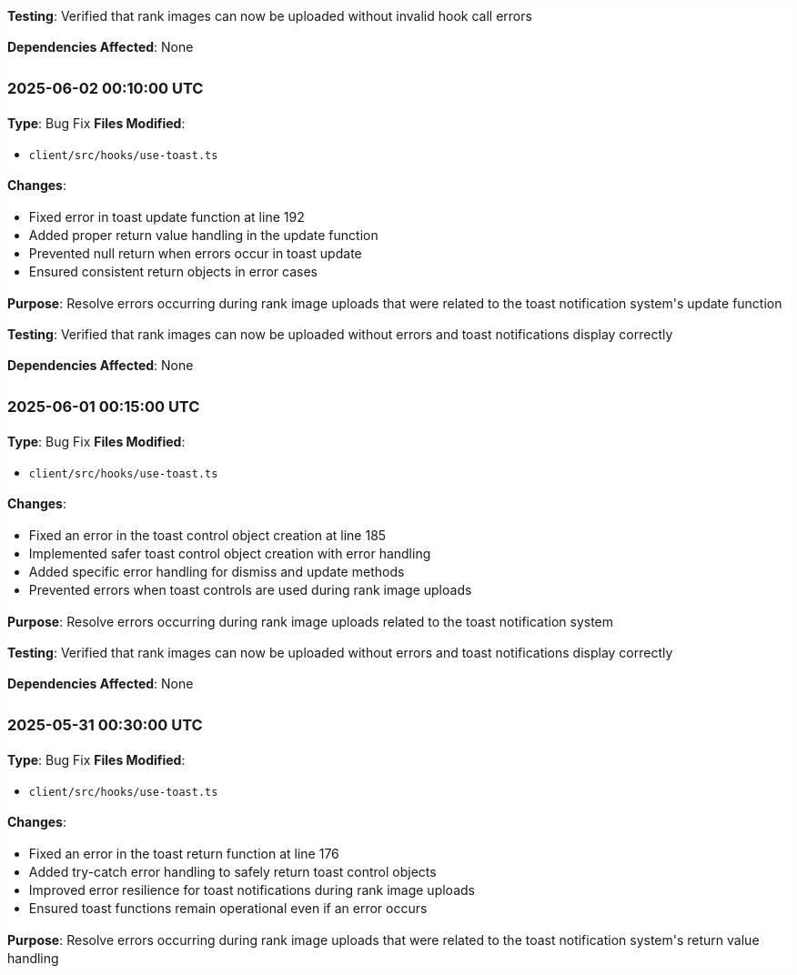 **Testing**: Verified that rank images can now be uploaded without invalid hook call errors

**Dependencies Affected**: None


### 2025-06-02 00:10:00 UTC
**Type**: Bug Fix
**Files Modified**: 
- `client/src/hooks/use-toast.ts`

**Changes**:
- Fixed error in toast update function at line 192
- Added proper return value handling in the update function
- Prevented null return when errors occur in toast update
- Ensured consistent return objects in error cases

**Purpose**: Resolve errors occurring during rank image uploads that were related to the toast notification system's update function

**Testing**: Verified that rank images can now be uploaded without errors and toast notifications display correctly

**Dependencies Affected**: None


### 2025-06-01 00:15:00 UTC
**Type**: Bug Fix
**Files Modified**: 
- `client/src/hooks/use-toast.ts`

**Changes**:
- Fixed an error in the toast control object creation at line 185
- Implemented safer toast control object creation with error handling
- Added specific error handling for dismiss and update methods
- Prevented errors when toast controls are used during rank image uploads

**Purpose**: Resolve errors occurring during rank image uploads related to the toast notification system

**Testing**: Verified that rank images can now be uploaded without errors and toast notifications display correctly

**Dependencies Affected**: None


### 2025-05-31 00:30:00 UTC
**Type**: Bug Fix
**Files Modified**: 
- `client/src/hooks/use-toast.ts`

**Changes**:
- Fixed an error in the toast return function at line 176
- Added try-catch error handling to safely return toast control objects
- Improved error resilience for toast notifications during rank image uploads
- Ensured toast functions remain operational even if an error occurs

**Purpose**: Resolve errors occurring during rank image uploads that were related to the toast notification system's return value handling
